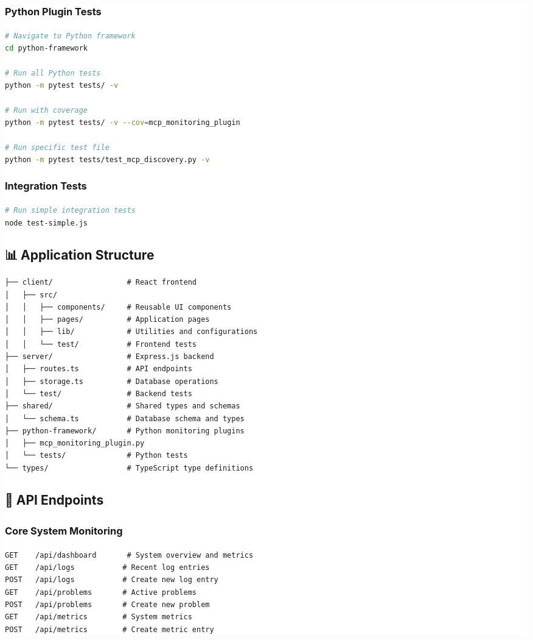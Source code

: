 ### Python Plugin Tests

```bash
# Navigate to Python framework
cd python-framework

# Run all Python tests
python -m pytest tests/ -v

# Run with coverage
python -m pytest tests/ -v --cov=mcp_monitoring_plugin

# Run specific test file
python -m pytest tests/test_mcp_discovery.py -v
```

### Integration Tests

```bash
# Run simple integration tests
node test-simple.js
```

## 📊 Application Structure

```text
├── client/                 # React frontend
│   ├── src/
│   │   ├── components/     # Reusable UI components
│   │   ├── pages/          # Application pages
│   │   ├── lib/            # Utilities and configurations
│   │   └── test/           # Frontend tests
├── server/                 # Express.js backend
│   ├── routes.ts           # API endpoints
│   ├── storage.ts          # Database operations
│   └── test/               # Backend tests
├── shared/                 # Shared types and schemas
│   └── schema.ts           # Database schema and types
├── python-framework/       # Python monitoring plugins
│   ├── mcp_monitoring_plugin.py
│   └── tests/              # Python tests
└── types/                  # TypeScript type definitions
```

## 📡 API Endpoints

### Core System Monitoring

```http
GET    /api/dashboard       # System overview and metrics
GET    /api/logs           # Recent log entries
POST   /api/logs           # Create new log entry
GET    /api/problems       # Active problems
POST   /api/problems       # Create new problem
GET    /api/metrics        # System metrics
POST   /api/metrics        # Create metric entry
```
